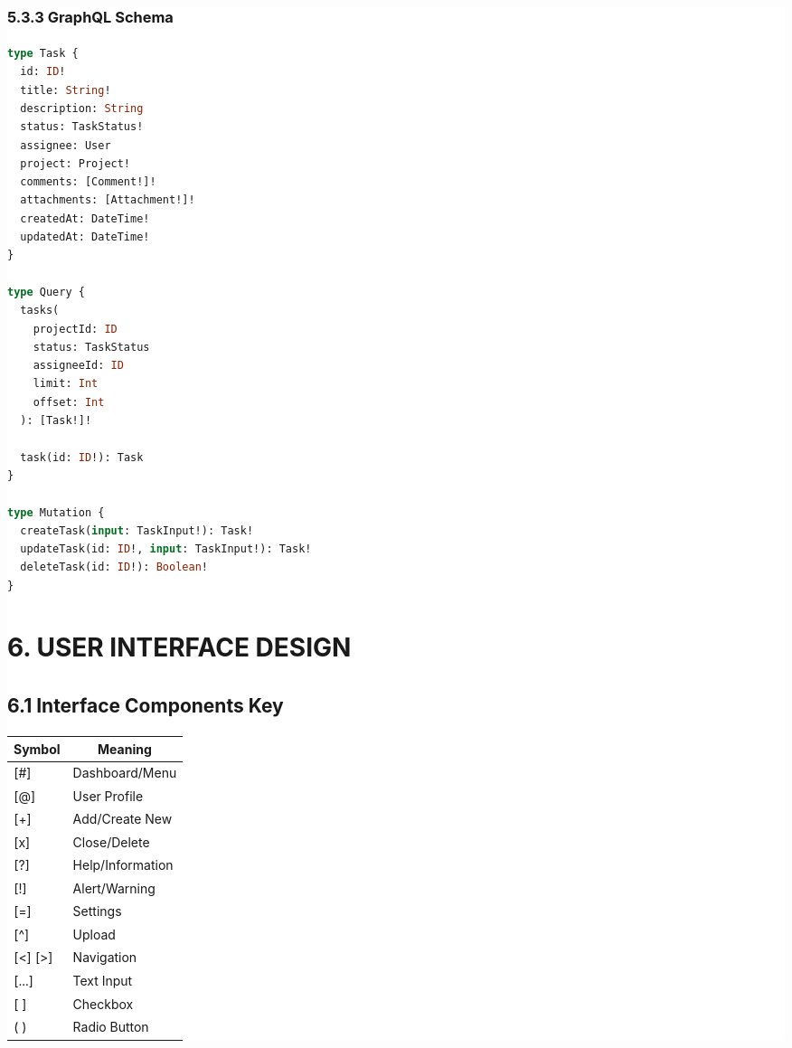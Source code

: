 ### 5.3.3 GraphQL Schema

```graphql
type Task {
  id: ID!
  title: String!
  description: String
  status: TaskStatus!
  assignee: User
  project: Project!
  comments: [Comment!]!
  attachments: [Attachment!]!
  createdAt: DateTime!
  updatedAt: DateTime!
}

type Query {
  tasks(
    projectId: ID
    status: TaskStatus
    assigneeId: ID
    limit: Int
    offset: Int
  ): [Task!]!
  
  task(id: ID!): Task
}

type Mutation {
  createTask(input: TaskInput!): Task!
  updateTask(id: ID!, input: TaskInput!): Task!
  deleteTask(id: ID!): Boolean!
}
```

# 6. USER INTERFACE DESIGN

## 6.1 Interface Components Key

| Symbol | Meaning |
|--------|---------|
| [#] | Dashboard/Menu |
| [@] | User Profile |
| [+] | Add/Create New |
| [x] | Close/Delete |
| [?] | Help/Information |
| [!] | Alert/Warning |
| [=] | Settings |
| [^] | Upload |
| [<] [>] | Navigation |
| [...] | Text Input |
| [ ] | Checkbox |
| ( ) | Radio Button |